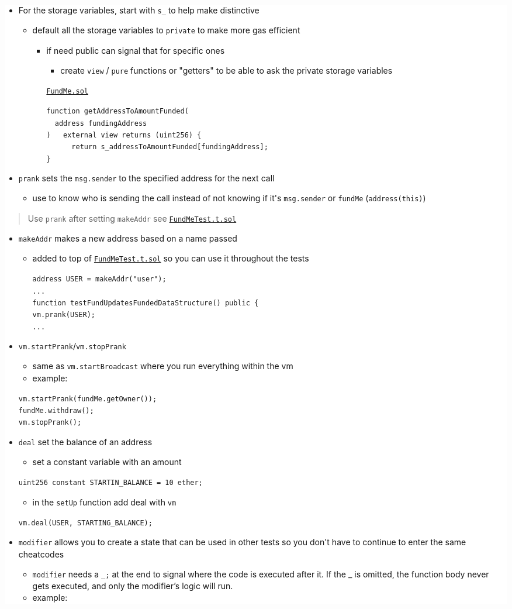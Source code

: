 - For the storage variables, start with `s_` to help make distinctive
  - default all the storage variables to `private` to make more gas efficient
    - if need public can signal that for specific ones
      - create `view` / `pure` functions or "getters" to be able to ask the private storage variables

      [`FundMe.sol`](foundry-f23/foundry-fund-me-f23/src/FundMe.sol)

      ```solidity
      function getAddressToAmountFunded(
        address fundingAddress
      )   external view returns (uint256) {
            return s_addressToAmountFunded[fundingAddress];
      }
      ```

- `prank` sets the `msg.sender` to the specified address for the next call
  - use to know who is sending the call instead of not knowing if it's `msg.sender` or `fundMe` (`address(this)`)

> Use `prank` after setting `makeAddr` see [`FundMeTest.t.sol`](foundry-f23/foundry-fund-me-f23/test/FundMeTest.t.sol)

- `makeAddr` makes a new address based on a name passed
  - added to top of [`FundMeTest.t.sol`](foundry-f23/foundry-fund-me-f23/test/FundMeTest.t.sol) so you can use it throughout the tests

    ```solidity
    address USER = makeAddr("user");
    ...
    function testFundUpdatesFundedDataStructure() public {
    vm.prank(USER);
    ...
    ```

- `vm.startPrank`/`vm.stopPrank`
  - same as `vm.startBroadcast` where you run everything within the vm
  - example:

  ```solidity
  vm.startPrank(fundMe.getOwner());
  fundMe.withdraw();
  vm.stopPrank();
  ```

- `deal` set the balance of an address
  - set a constant variable with an amount

  ```solidity
  uint256 constant STARTIN_BALANCE = 10 ether;
  ```

  - in the `setUp` function add deal with `vm`

  ```solidity
  vm.deal(USER, STARTING_BALANCE);
  ```

- `modifier` allows you to create a state that can be used in other tests so you don't have to continue to enter the same cheatcodes
  - `modifier` needs a `_;` at the end to signal where the code is executed after it. If the _ is omitted, the function body never gets executed, and only the modifier’s logic will run.
  - example:
